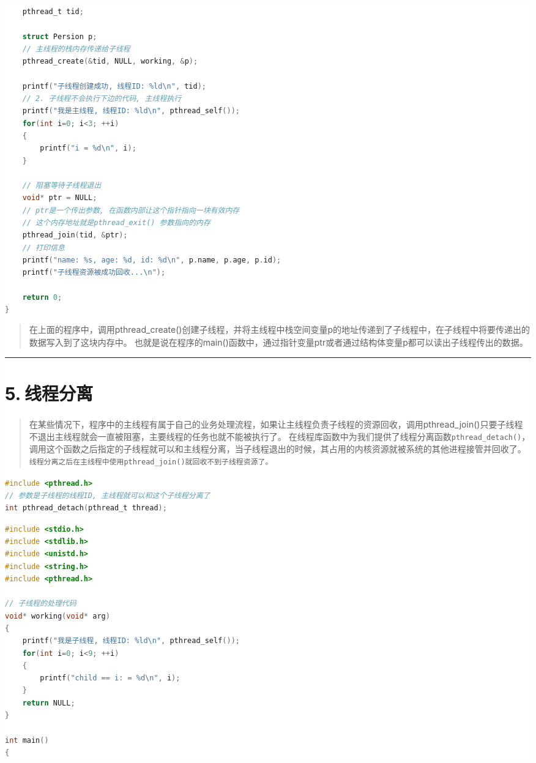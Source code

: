 ```c
    pthread_t tid;

    struct Persion p;
    // 主线程的栈内存传递给子线程
    pthread_create(&tid, NULL, working, &p);

    printf("子线程创建成功, 线程ID: %ld\n", tid);
    // 2. 子线程不会执行下边的代码, 主线程执行
    printf("我是主线程, 线程ID: %ld\n", pthread_self());
    for(int i=0; i<3; ++i)
    {
        printf("i = %d\n", i);
    }

    // 阻塞等待子线程退出
    void* ptr = NULL;
    // ptr是一个传出参数, 在函数内部让这个指针指向一块有效内存
    // 这个内存地址就是pthread_exit() 参数指向的内存
    pthread_join(tid, &ptr);
    // 打印信息
    printf("name: %s, age: %d, id: %d\n", p.name, p.age, p.id);
    printf("子线程资源被成功回收...\n");
    
    return 0;
}
```

> 在上面的程序中，调用pthread_create()创建子线程，并将主线程中栈空间变量p的地址传递到了子线程中，在子线程中将要传递出的数据写入到了这块内存中。
> 也就是说在程序的main()函数中，通过指针变量ptr或者通过结构体变量p都可以读出子线程传出的数据。

---

# 5. 线程分离

> 在某些情况下，程序中的主线程有属于自己的业务处理流程，如果让主线程负责子线程的资源回收，调用pthread_join()只要子线程不退出主线程就会一直被阻塞，主要线程的任务也就不能被执行了。
在线程库函数中为我们提供了线程分离函数`pthread_detach()`，调用这个函数之后指定的子线程就可以和主线程分离，当子线程退出的时候，其占用的内核资源就被系统的其他进程接管并回收了。`线程分离之后在主线程中使用pthread_join()就回收不到子线程资源了。`

```c
#include <pthread.h>
// 参数是子线程的线程ID, 主线程就可以和这个子线程分离了
int pthread_detach(pthread_t thread);
```

```c
#include <stdio.h>
#include <stdlib.h>
#include <unistd.h>
#include <string.h>
#include <pthread.h>

// 子线程的处理代码
void* working(void* arg)
{
    printf("我是子线程, 线程ID: %ld\n", pthread_self());
    for(int i=0; i<9; ++i)
    {
        printf("child == i: = %d\n", i);
    }
    return NULL;
}

int main()
{
```